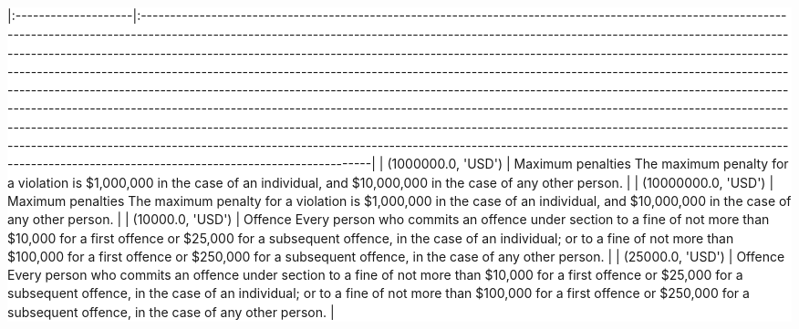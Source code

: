|:--------------------|:-----------------------------------------------------------------------------------------------------------------------------------------------------------------------------------------------------------------------------------------------------------------------------------------------------------------------------------------------------------------------------------------------------------------------------------------------------------------------------------------------------------------------------------------------------------------------------------------------------------------------------------------------------------------------------------------------------------------------------------------------------------------------------------------------------------------------------------------------------------------------------------------------------------------------------------------------------------------------------------------------------------------------------------------------------------------------------------------------------------------------------------------------|
| (1000000.0, 'USD')  | Maximum penalties The maximum penalty for a violation is $1,000,000 in the case of an individual, and $10,000,000 in the case of any other person.                                                                                                                                                                                                                                                                                                                                                                                                                                                                                                                                                                                                                                                                                                                                                                                                                                                                                                                                                                                             |
| (10000000.0, 'USD') | Maximum penalties The maximum penalty for a violation is $1,000,000 in the case of an individual, and $10,000,000 in the case of any other person.                                                                                                                                                                                                                                                                                                                                                                                                                                                                                                                                                                                                                                                                                                                                                                                                                                                                                                                                                                                             |
| (10000.0, 'USD')    | Offence Every person who commits an offence under section  to a fine of not more than $10,000 for a first offence or $25,000 for a subsequent offence, in the case of an individual; or to a fine of not more than $100,000 for a first offence or $250,000 for a subsequent offence, in the case of any other person.                                                                                                                                                                                                                                                                                                                                                                                                                                                                                                                                                                                                                                                                                                                                                                                                                         |
| (25000.0, 'USD')    | Offence Every person who commits an offence under section  to a fine of not more than $10,000 for a first offence or $25,000 for a subsequent offence, in the case of an individual; or to a fine of not more than $100,000 for a first offence or $250,000 for a subsequent offence, in the case of any other person.                                                                                                                                                                                                                                                                                                                                                                                                                                                                                                                                                                                                                                                                                                                                                                                                                         |